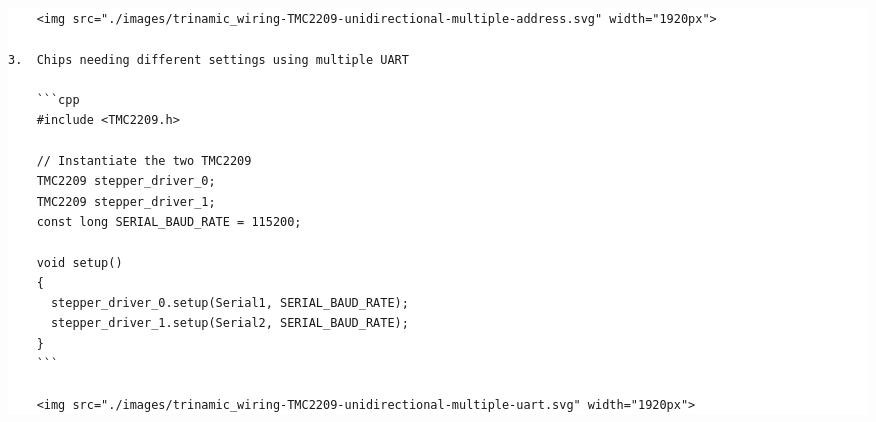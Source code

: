         <img src="./images/trinamic_wiring-TMC2209-unidirectional-multiple-address.svg" width="1920px">
    
    3.  Chips needing different settings using multiple UART
    
        ```cpp
        #include <TMC2209.h>
        
        // Instantiate the two TMC2209
        TMC2209 stepper_driver_0;
        TMC2209 stepper_driver_1;
        const long SERIAL_BAUD_RATE = 115200;
        
        void setup()
        {
          stepper_driver_0.setup(Serial1, SERIAL_BAUD_RATE);
          stepper_driver_1.setup(Serial2, SERIAL_BAUD_RATE);
        }
        ```
        
        <img src="./images/trinamic_wiring-TMC2209-unidirectional-multiple-uart.svg" width="1920px">
